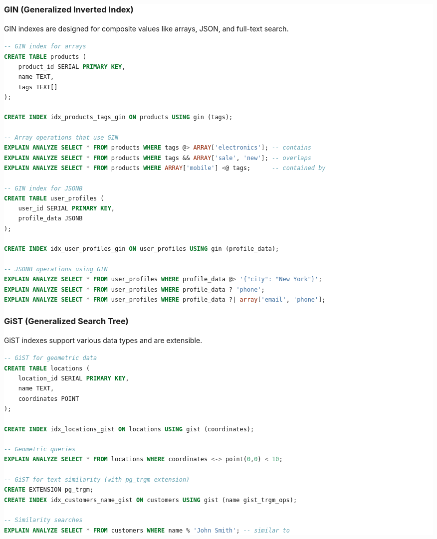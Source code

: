 ### GIN (Generalized Inverted Index)
GIN indexes are designed for composite values like arrays, JSON, and full-text search.

```sql
-- GIN index for arrays
CREATE TABLE products (
    product_id SERIAL PRIMARY KEY,
    name TEXT,
    tags TEXT[]
);

CREATE INDEX idx_products_tags_gin ON products USING gin (tags);

-- Array operations that use GIN
EXPLAIN ANALYZE SELECT * FROM products WHERE tags @> ARRAY['electronics']; -- contains
EXPLAIN ANALYZE SELECT * FROM products WHERE tags && ARRAY['sale', 'new']; -- overlaps
EXPLAIN ANALYZE SELECT * FROM products WHERE ARRAY['mobile'] <@ tags;      -- contained by

-- GIN index for JSONB
CREATE TABLE user_profiles (
    user_id SERIAL PRIMARY KEY,
    profile_data JSONB
);

CREATE INDEX idx_user_profiles_gin ON user_profiles USING gin (profile_data);

-- JSONB operations using GIN
EXPLAIN ANALYZE SELECT * FROM user_profiles WHERE profile_data @> '{"city": "New York"}';
EXPLAIN ANALYZE SELECT * FROM user_profiles WHERE profile_data ? 'phone';
EXPLAIN ANALYZE SELECT * FROM user_profiles WHERE profile_data ?| array['email', 'phone'];
```

### GiST (Generalized Search Tree)
GiST indexes support various data types and are extensible.

```sql
-- GiST for geometric data
CREATE TABLE locations (
    location_id SERIAL PRIMARY KEY,
    name TEXT,
    coordinates POINT
);

CREATE INDEX idx_locations_gist ON locations USING gist (coordinates);

-- Geometric queries
EXPLAIN ANALYZE SELECT * FROM locations WHERE coordinates <-> point(0,0) < 10;

-- GiST for text similarity (with pg_trgm extension)
CREATE EXTENSION pg_trgm;
CREATE INDEX idx_customers_name_gist ON customers USING gist (name gist_trgm_ops);

-- Similarity searches
EXPLAIN ANALYZE SELECT * FROM customers WHERE name % 'John Smith'; -- similar to
```
